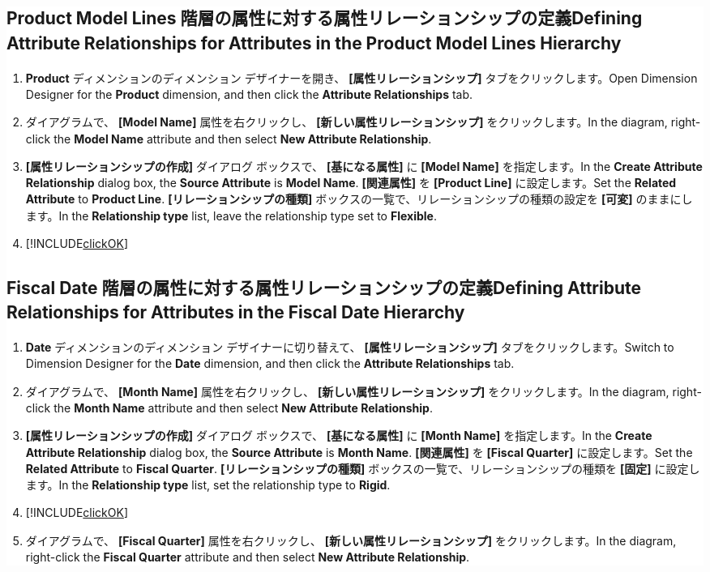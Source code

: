 ## <a name="defining-attribute-relationships-for-attributes-in-the-product-model-lines-hierarchy"></a><span data-ttu-id="ad892-168">Product Model Lines 階層の属性に対する属性リレーションシップの定義</span><span class="sxs-lookup"><span data-stu-id="ad892-168">Defining Attribute Relationships for Attributes in the Product Model Lines Hierarchy</span></span>  
  
1.  <span data-ttu-id="ad892-169">**Product** ディメンションのディメンション デザイナーを開き、 **[属性リレーションシップ]** タブをクリックします。</span><span class="sxs-lookup"><span data-stu-id="ad892-169">Open Dimension Designer for the **Product** dimension, and then click the **Attribute Relationships** tab.</span></span>  
  
2.  <span data-ttu-id="ad892-170">ダイアグラムで、 **[Model Name]** 属性を右クリックし、 **[新しい属性リレーションシップ]** をクリックします。</span><span class="sxs-lookup"><span data-stu-id="ad892-170">In the diagram, right-click the **Model Name** attribute and then select **New Attribute Relationship**.</span></span>  
  
3.  <span data-ttu-id="ad892-171">**[属性リレーションシップの作成]** ダイアログ ボックスで、 **[基になる属性]** に **[Model Name]** を指定します。</span><span class="sxs-lookup"><span data-stu-id="ad892-171">In the **Create Attribute Relationship** dialog box, the **Source Attribute** is **Model Name**.</span></span> <span data-ttu-id="ad892-172">**[関連属性]** を **[Product Line]** に設定します。</span><span class="sxs-lookup"><span data-stu-id="ad892-172">Set the **Related Attribute** to **Product Line**.</span></span> <span data-ttu-id="ad892-173">**[リレーションシップの種類]** ボックスの一覧で、リレーションシップの種類の設定を **[可変]** のままにします。</span><span class="sxs-lookup"><span data-stu-id="ad892-173">In the **Relationship type** list, leave the relationship type set to **Flexible**.</span></span>  
  
4.  [!INCLUDE[clickOK](../includes/clickok-md.md)]  
  
## <a name="defining-attribute-relationships-for-attributes-in-the-fiscal-date-hierarchy"></a><span data-ttu-id="ad892-174">Fiscal Date 階層の属性に対する属性リレーションシップの定義</span><span class="sxs-lookup"><span data-stu-id="ad892-174">Defining Attribute Relationships for Attributes in the Fiscal Date Hierarchy</span></span>  
  
1.  <span data-ttu-id="ad892-175">**Date** ディメンションのディメンション デザイナーに切り替えて、 **[属性リレーションシップ]** タブをクリックします。</span><span class="sxs-lookup"><span data-stu-id="ad892-175">Switch to Dimension Designer for the **Date** dimension, and then click the **Attribute Relationships** tab.</span></span>  
  
2.  <span data-ttu-id="ad892-176">ダイアグラムで、 **[Month Name]** 属性を右クリックし、 **[新しい属性リレーションシップ]** をクリックします。</span><span class="sxs-lookup"><span data-stu-id="ad892-176">In the diagram, right-click the **Month Name** attribute and then select **New Attribute Relationship**.</span></span>  
  
3.  <span data-ttu-id="ad892-177">**[属性リレーションシップの作成]** ダイアログ ボックスで、 **[基になる属性]** に **[Month Name]** を指定します。</span><span class="sxs-lookup"><span data-stu-id="ad892-177">In the **Create Attribute Relationship** dialog box, the **Source Attribute** is **Month Name**.</span></span> <span data-ttu-id="ad892-178">**[関連属性]** を **[Fiscal Quarter]** に設定します。</span><span class="sxs-lookup"><span data-stu-id="ad892-178">Set the **Related Attribute** to **Fiscal Quarter**.</span></span> <span data-ttu-id="ad892-179">**[リレーションシップの種類]** ボックスの一覧で、リレーションシップの種類を **[固定]** に設定します。</span><span class="sxs-lookup"><span data-stu-id="ad892-179">In the **Relationship type** list, set the relationship type to **Rigid**.</span></span>  
  
4.  [!INCLUDE[clickOK](../includes/clickok-md.md)]  
  
5.  <span data-ttu-id="ad892-180">ダイアグラムで、 **[Fiscal Quarter]** 属性を右クリックし、 **[新しい属性リレーションシップ]** をクリックします。</span><span class="sxs-lookup"><span data-stu-id="ad892-180">In the diagram, right-click the **Fiscal Quarter** attribute and then select **New Attribute Relationship**.</span></span>  
  